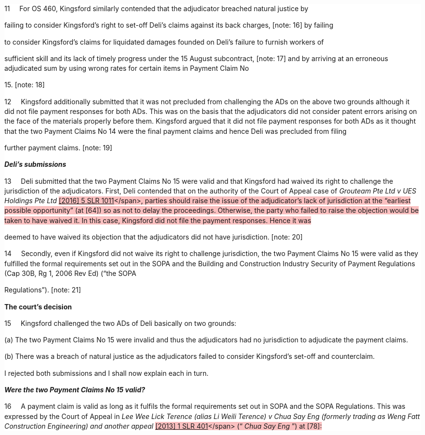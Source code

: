 11     For OS 460, Kingsford similarly contended that the adjudicator breached natural justice by 

failing to consider Kingsford’s right to set-off Deli’s claims against its back charges, [note: 16] by failing 


to consider Kingsford’s claims for liquidated damages founded on Deli’s failure to furnish workers of 

sufficient skill and its lack of timely progress under the 15 August subcontract, [note: 17] and by arriving at an erroneous adjudicated sum by using wrong rates for certain items in Payment Claim No 

15\. [note: 18] 

12     Kingsford additionally submitted that it was not precluded from challenging the ADs on the above two grounds although it did not file payment responses for both ADs. This was on the basis that the adjudicators did not consider patent errors arising on the face of the materials properly before them. Kingsford argued that it did not file payment responses for both ADs as it thought that the two Payment Claims No 14 were the final payment claims and hence Deli was precluded from filing 

further payment claims. [note: 19] 

**_Deli’s submissions_** 

13     Deli submitted that the two Payment Claims No 15 were valid and that Kingsford had waived its right to challenge the jurisdiction of the adjudicators. First, Deli contended that on the authority of the Court of Appeal case of _Grouteam Pte Ltd v UES Holdings Pte Ltd_ <span style="background-color: #FAC0C0">[[2016] 5 SLR 1011]("https://www.open.gov.sg")</span>, parties should raise the issue of the adjudicator’s lack of jurisdiction at the “earliest possible opportunity” (at [64]) so as not to delay the proceedings. Otherwise, the party who failed to raise the objection would be taken to have waived it. In this case, Kingsford did not file the payment responses. Hence it was 

deemed to have waived its objection that the adjudicators did not have jurisdiction. [note: 20] 

14     Secondly, even if Kingsford did not waive its right to challenge jurisdiction, the two Payment Claims No 15 were valid as they fulfilled the formal requirements set out in the SOPA and the Building and Construction Industry Security of Payment Regulations (Cap 30B, Rg 1, 2006 Rev Ed) (“the SOPA 

Regulations”). [note: 21] 

**The court’s decision** 

15     Kingsford challenged the two ADs of Deli basically on two grounds: 

 (a) The two Payment Claims No 15 were invalid and thus the adjudicators had no jurisdiction to adjudicate the payment claims. 

 (b) There was a breach of natural justice as the adjudicators failed to consider Kingsford’s set-off and counterclaim. 

I rejected both submissions and I shall now explain each in turn. 

**_Were the two Payment Claims No 15 valid?_** 

16     A payment claim is valid as long as it fulfils the formal requirements set out in SOPA and the SOPA Regulations. This was expressed by the Court of Appeal in _Lee Wee Lick Terence (alias Li Weili Terence) v Chua Say Eng (formerly trading as Weng Fatt Construction Engineering) and another appeal_ <span style="background-color: #FAC0C0">[[2013] 1 SLR 401]("https://www.open.gov.sg")</span> (“ _Chua Say Eng_ ”) at [78]: 
